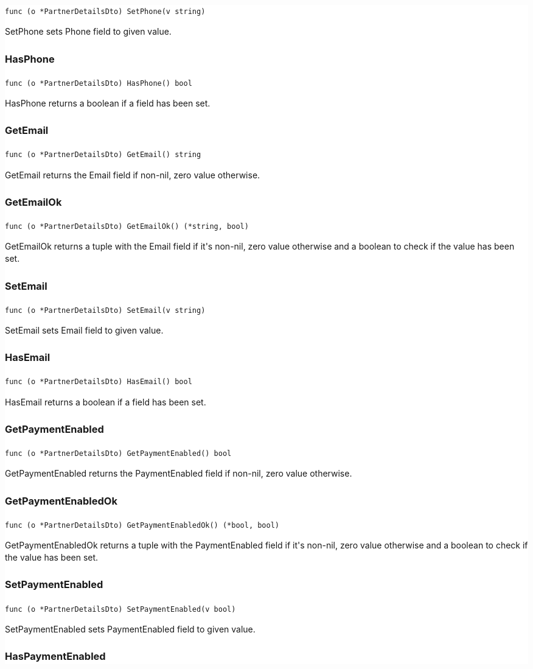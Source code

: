 `func (o *PartnerDetailsDto) SetPhone(v string)`

SetPhone sets Phone field to given value.

### HasPhone

`func (o *PartnerDetailsDto) HasPhone() bool`

HasPhone returns a boolean if a field has been set.

### GetEmail

`func (o *PartnerDetailsDto) GetEmail() string`

GetEmail returns the Email field if non-nil, zero value otherwise.

### GetEmailOk

`func (o *PartnerDetailsDto) GetEmailOk() (*string, bool)`

GetEmailOk returns a tuple with the Email field if it's non-nil, zero value otherwise
and a boolean to check if the value has been set.

### SetEmail

`func (o *PartnerDetailsDto) SetEmail(v string)`

SetEmail sets Email field to given value.

### HasEmail

`func (o *PartnerDetailsDto) HasEmail() bool`

HasEmail returns a boolean if a field has been set.

### GetPaymentEnabled

`func (o *PartnerDetailsDto) GetPaymentEnabled() bool`

GetPaymentEnabled returns the PaymentEnabled field if non-nil, zero value otherwise.

### GetPaymentEnabledOk

`func (o *PartnerDetailsDto) GetPaymentEnabledOk() (*bool, bool)`

GetPaymentEnabledOk returns a tuple with the PaymentEnabled field if it's non-nil, zero value otherwise
and a boolean to check if the value has been set.

### SetPaymentEnabled

`func (o *PartnerDetailsDto) SetPaymentEnabled(v bool)`

SetPaymentEnabled sets PaymentEnabled field to given value.

### HasPaymentEnabled
